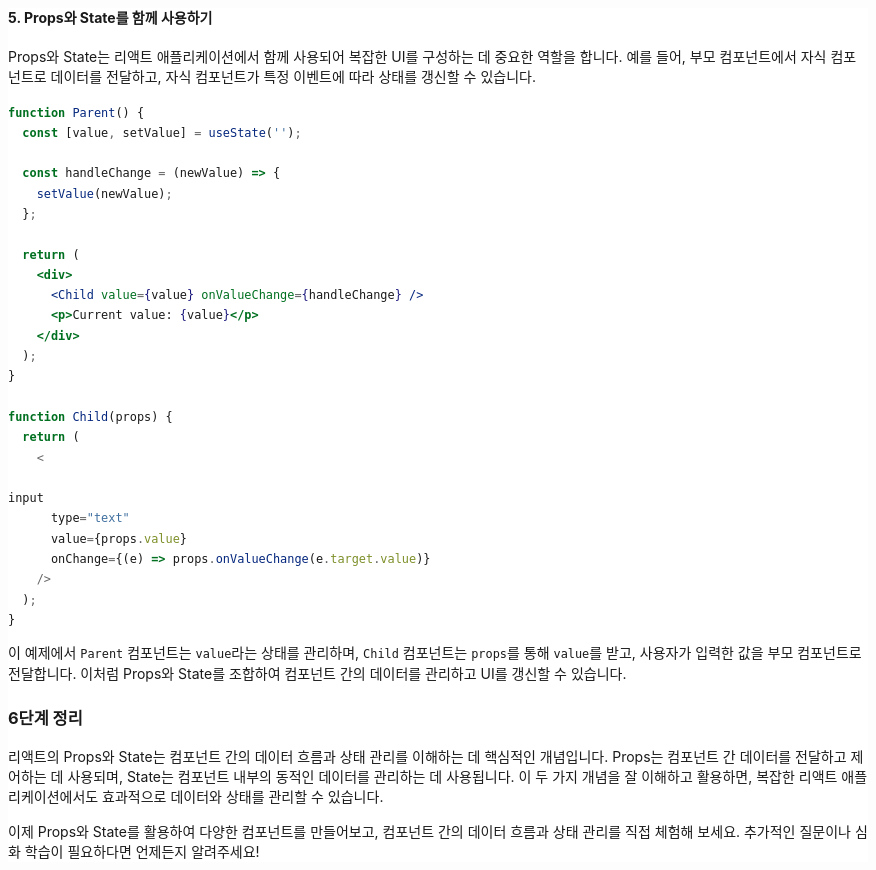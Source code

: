 #### 5. Props와 State를 함께 사용하기

Props와 State는 리액트 애플리케이션에서 함께 사용되어 복잡한 UI를 구성하는 데 중요한 역할을 합니다. 예를 들어, 부모 컴포넌트에서 자식 컴포넌트로 데이터를 전달하고, 자식 컴포넌트가 특정 이벤트에 따라 상태를 갱신할 수 있습니다.

```jsx
function Parent() {
  const [value, setValue] = useState('');

  const handleChange = (newValue) => {
    setValue(newValue);
  };

  return (
    <div>
      <Child value={value} onValueChange={handleChange} />
      <p>Current value: {value}</p>
    </div>
  );
}

function Child(props) {
  return (
    <

input
      type="text"
      value={props.value}
      onChange={(e) => props.onValueChange(e.target.value)}
    />
  );
}
```

이 예제에서 `Parent` 컴포넌트는 `value`라는 상태를 관리하며, `Child` 컴포넌트는 `props`를 통해 `value`를 받고, 사용자가 입력한 값을 부모 컴포넌트로 전달합니다. 이처럼 Props와 State를 조합하여 컴포넌트 간의 데이터를 관리하고 UI를 갱신할 수 있습니다.

### 6단계 정리

리액트의 Props와 State는 컴포넌트 간의 데이터 흐름과 상태 관리를 이해하는 데 핵심적인 개념입니다. Props는 컴포넌트 간 데이터를 전달하고 제어하는 데 사용되며, State는 컴포넌트 내부의 동적인 데이터를 관리하는 데 사용됩니다. 이 두 가지 개념을 잘 이해하고 활용하면, 복잡한 리액트 애플리케이션에서도 효과적으로 데이터와 상태를 관리할 수 있습니다.

이제 Props와 State를 활용하여 다양한 컴포넌트를 만들어보고, 컴포넌트 간의 데이터 흐름과 상태 관리를 직접 체험해 보세요. 추가적인 질문이나 심화 학습이 필요하다면 언제든지 알려주세요!